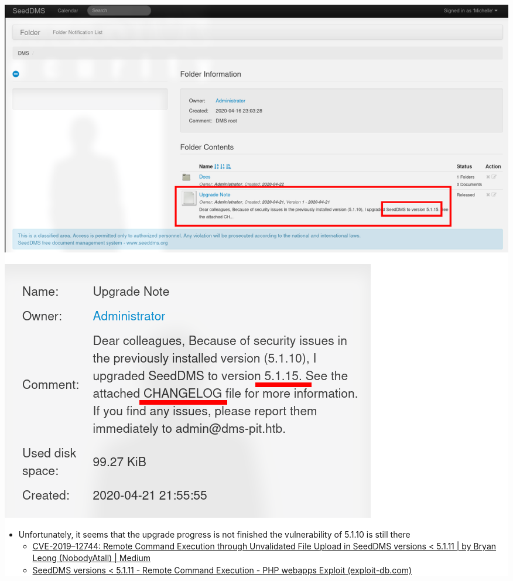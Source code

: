 ![image-20240202032228325](./Pit.assets/image-20240202032228325.png)

![image-20240202032255990](./Pit.assets/image-20240202032255990.png)

- Unfortunately, it seems that the upgrade progress is not finished the vulnerability of 5.1.10 is still there
  - [CVE-2019–12744: Remote Command Execution through Unvalidated File Upload in SeedDMS versions < 5.1.11 | by Bryan Leong (NobodyAtall) | Medium](https://bryanleong98.medium.com/cve-2019-12744-remote-command-execution-through-unvalidated-file-upload-in-seeddms-versions-5-1-1-5c32d90fda28)
  - [SeedDMS versions < 5.1.11 - Remote Command Execution - PHP webapps Exploit (exploit-db.com)](https://www.exploit-db.com/exploits/47022)
